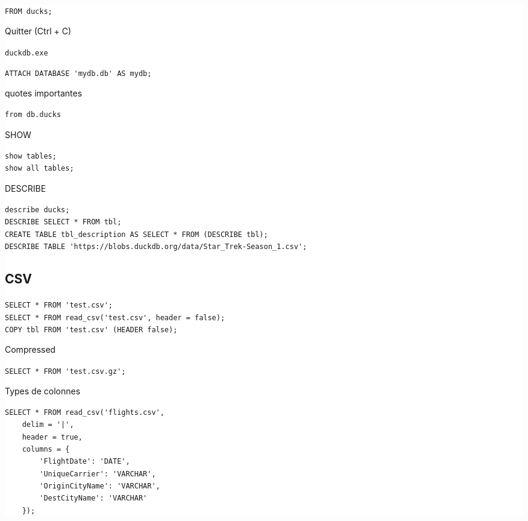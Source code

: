 ```
FROM ducks;
```

Quitter (Ctrl + C)

```
duckdb.exe
```

```
ATTACH DATABASE 'mydb.db' AS mydb;
```

quotes importantes

```
from db.ducks
```

SHOW

```
show tables;
show all tables;
```

DESCRIBE

```
describe ducks;
DESCRIBE SELECT * FROM tbl;
CREATE TABLE tbl_description AS SELECT * FROM (DESCRIBE tbl);
DESCRIBE TABLE 'https://blobs.duckdb.org/data/Star_Trek-Season_1.csv';
```

## CSV

```
SELECT * FROM 'test.csv';
SELECT * FROM read_csv('test.csv', header = false);
COPY tbl FROM 'test.csv' (HEADER false);
```

Compressed

```
SELECT * FROM 'test.csv.gz';
```

Types de colonnes

```
SELECT * FROM read_csv('flights.csv',
    delim = '|',
    header = true,
    columns = {
        'FlightDate': 'DATE',
        'UniqueCarrier': 'VARCHAR',
        'OriginCityName': 'VARCHAR',
        'DestCityName': 'VARCHAR'
    });
```
